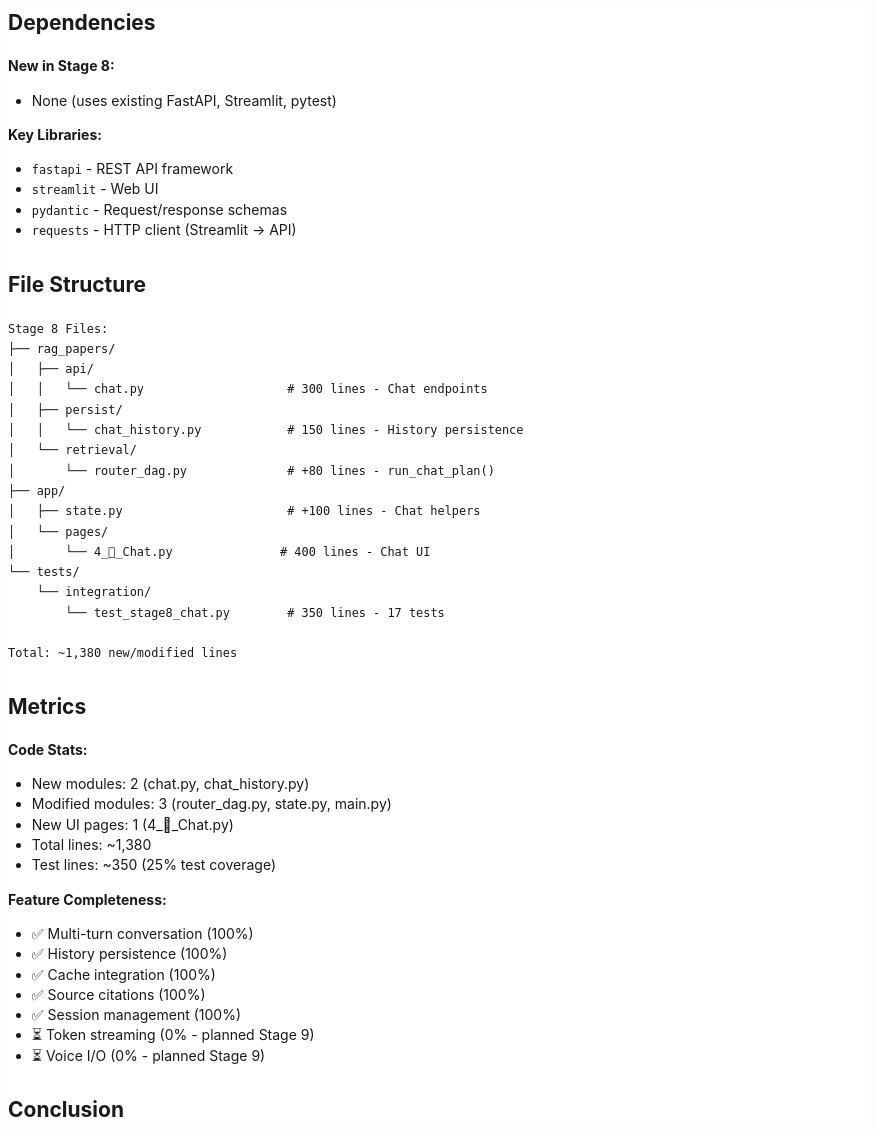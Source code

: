 ## Dependencies

**New in Stage 8:**
- None (uses existing FastAPI, Streamlit, pytest)

**Key Libraries:**
- `fastapi` - REST API framework
- `streamlit` - Web UI
- `pydantic` - Request/response schemas
- `requests` - HTTP client (Streamlit → API)

## File Structure

```
Stage 8 Files:
├── rag_papers/
│   ├── api/
│   │   └── chat.py                    # 300 lines - Chat endpoints
│   ├── persist/
│   │   └── chat_history.py            # 150 lines - History persistence
│   └── retrieval/
│       └── router_dag.py              # +80 lines - run_chat_plan()
├── app/
│   ├── state.py                       # +100 lines - Chat helpers
│   └── pages/
│       └── 4_💬_Chat.py               # 400 lines - Chat UI
└── tests/
    └── integration/
        └── test_stage8_chat.py        # 350 lines - 17 tests

Total: ~1,380 new/modified lines
```

## Metrics

**Code Stats:**
- New modules: 2 (chat.py, chat_history.py)
- Modified modules: 3 (router_dag.py, state.py, main.py)
- New UI pages: 1 (4_💬_Chat.py)
- Total lines: ~1,380
- Test lines: ~350 (25% test coverage)

**Feature Completeness:**
- ✅ Multi-turn conversation (100%)
- ✅ History persistence (100%)
- ✅ Cache integration (100%)
- ✅ Source citations (100%)
- ✅ Session management (100%)
- ⏳ Token streaming (0% - planned Stage 9)
- ⏳ Voice I/O (0% - planned Stage 9)

## Conclusion
